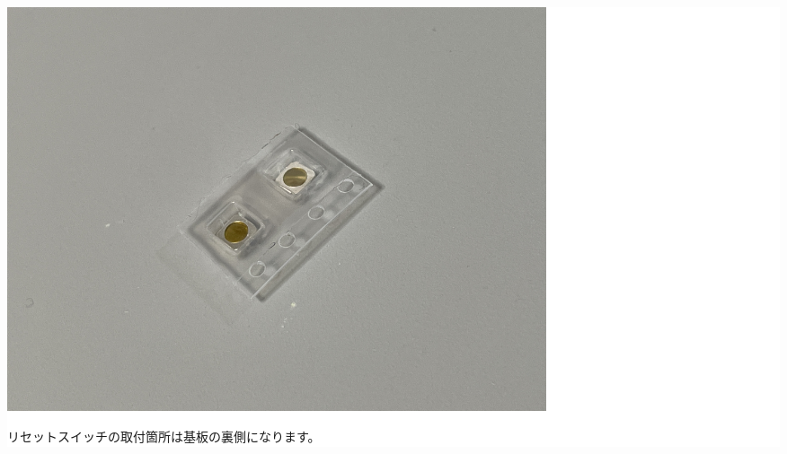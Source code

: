 <img src = "https://github.com/takashicompany/palmslave/blob/master/images/build/IMG_1008.jpg?raw=true" width = "600px" />

リセットスイッチの取付箇所は基板の裏側になります。  